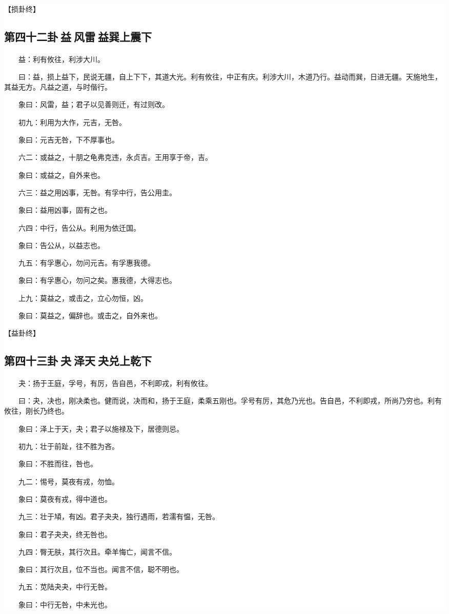 【损卦终】 
 
## 第四十二卦 益 风雷 益巽上震下

　　益：利有攸往，利涉大川。 

　　曰：益，损上益下，民说无疆，自上下下，其道大光。利有攸往，中正有庆。利涉大川，木道乃行。益动而巽，日进无疆。天施地生，其益无方。凡益之道，与时偕行。 

　　象曰：风雷，益；君子以见善则迁，有过则改。 

　　初九：利用为大作，元吉，无咎。 

　　象曰：元吉无咎，下不厚事也。 

　　六二：或益之，十朋之龟弗克违，永贞吉。王用享于帝，吉。 

　　象曰：或益之，自外来也。 

　　六三：益之用凶事，无咎。有孚中行，告公用圭。 

　　象曰：益用凶事，固有之也。 

　　六四：中行，告公从。利用为依迁国。 

　　象曰：告公从，以益志也。 

　　九五：有孚惠心，勿问元吉。有孚惠我德。 

　　象曰：有孚惠心，勿问之矣。惠我德，大得志也。 

　　上九：莫益之，或击之，立心勿恒，凶。 

　　象曰：莫益之，偏辞也。或击之，自外来也。

【益卦终】 

## 第四十三卦 夬 泽天 夬兑上乾下

　　夬：扬于王庭，孚号，有厉，告自邑，不利即戎，利有攸往。 

　　曰：夬，决也，刚决柔也。健而说，决而和，扬于王庭，柔乘五刚也。孚号有厉，其危乃光也。告自邑，不利即戎，所尚乃穷也。利有攸往，刚长乃终也。 

　　象曰：泽上于天，夬；君子以施禄及下，居德则忌。 

　　初九：壮于前趾，往不胜为吝。 

　　象曰：不胜而往，咎也。 

　　九二：惕号，莫夜有戎，勿恤。 

　　象曰：莫夜有戎，得中道也。 

　　九三：壮于頄，有凶。君子夬夬，独行遇雨，若濡有愠，无咎。 

　　象曰：君子夬夬，终无咎也。 

　　九四：臀无肤，其行次且。牵羊悔亡，闻言不信。 

　　象曰：其行次且，位不当也。闻言不信，聪不明也。 

　　九五：苋陆夬夬，中行无咎。 

　　象曰：中行无咎，中未光也。 
